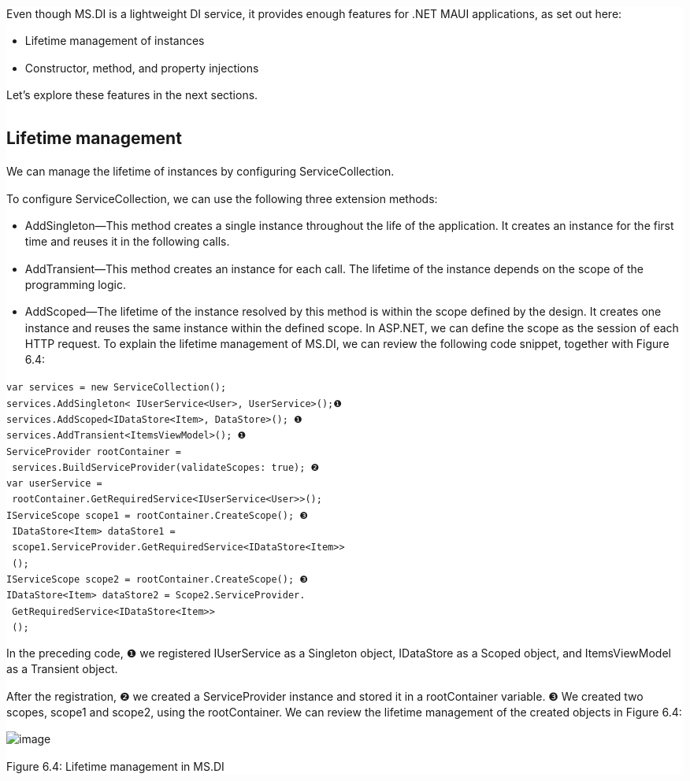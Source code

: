 Even though MS.DI is a lightweight DI service, it provides enough features for .NET MAUI applications,
as set out here:

  * Lifetime management of instances

  * Constructor, method, and property injections

  Let’s explore these features in the next sections.

## Lifetime management

  We can manage the lifetime of instances by configuring ServiceCollection.

  To configure ServiceCollection, we can use the following three extension methods:

  * AddSingleton—This method creates a single instance throughout the life of the application.
It creates an instance for the first time and reuses it in the following calls.

  * AddTransient—This method creates an instance for each call. The lifetime of the instance
depends on the scope of the programming logic.
 
  * AddScoped—The lifetime of the instance resolved by this method is within the scope defined
by the design. It creates one instance and reuses the same instance within the defined scope.
In ASP.NET, we can define the scope as the session of each HTTP request.
To explain the lifetime management of MS.DI, we can review the following code snippet, together
with Figure 6.4:

```Csharp
var services = new ServiceCollection();
services.AddSingleton< IUserService<User>, UserService>();❶
services.AddScoped<IDataStore<Item>, DataStore>(); ❶
services.AddTransient<ItemsViewModel>(); ❶
ServiceProvider rootContainer =
 services.BuildServiceProvider(validateScopes: true); ❷
var userService =
 rootContainer.GetRequiredService<IUserService<User>>();
IServiceScope scope1 = rootContainer.CreateScope(); ❸
 IDataStore<Item> dataStore1 =
 scope1.ServiceProvider.GetRequiredService<IDataStore<Item>>
 ();
IServiceScope scope2 = rootContainer.CreateScope(); ❸
IDataStore<Item> dataStore2 = Scope2.ServiceProvider.
 GetRequiredService<IDataStore<Item>>
 ();
```
In the preceding code, ❶ we registered IUserService as a Singleton object, IDataStore
as a Scoped object, and ItemsViewModel as a Transient object.

After the registration, ❷ we created a ServiceProvider instance and stored it in a rootContainer
variable. ❸ We created two scopes, scope1 and scope2, using the rootContainer. We can
review the lifetime management of the created objects in Figure 6.4:

![image](https://user-images.githubusercontent.com/26972859/231833570-391b041a-d9ba-4f91-84d2-9d808907326c.png)

Figure 6.4: Lifetime management in MS.DI
